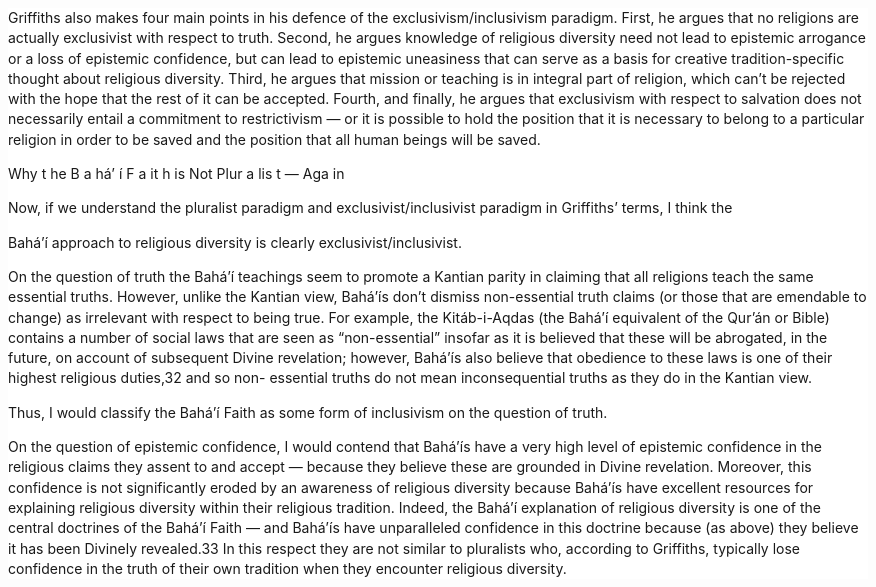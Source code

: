 Griffiths also makes four main points in his defence of the
exclusivism/inclusivism paradigm. First, he argues that no
religions are actually exclusivist with respect to truth. Second,
he argues knowledge of religious diversity need not lead to
epistemic arrogance or a loss of epistemic confidence, but can
lead to epistemic uneasiness that can serve as a basis for
creative tradition-specific thought about religious diversity.
Third, he argues that mission or teaching is in integral part of
religion, which can’t be rejected with the hope that the rest of it
can be accepted. Fourth, and finally, he argues that exclusivism
with respect to salvation does not necessarily entail a
commitment to restrictivism — or it is possible to hold the
position that it is necessary to belong to a particular religion
in order to be saved and the position that all human beings will
be saved.

Why t he B a há’ í F a it h is Not Plur a lis t — Aga in

Now, if we understand the pluralist paradigm and
exclusivist/inclusivist paradigm in Griffiths’ terms, I think the

Bahá’í approach to           religious     diversity     is    clearly
exclusivist/inclusivist.

On the question of truth the Bahá’í teachings seem to
promote a Kantian parity in claiming that all religions teach
the same essential truths. However, unlike the Kantian view,
Bahá’ís don’t dismiss non-essential truth claims (or those that
are emendable to change) as irrelevant with respect to being
true. For example, the Kitáb-i-Aqdas (the Bahá’í equivalent of
the Qur’án or Bible) contains a number of social laws that are
seen as “non-essential” insofar as it is believed that these will be
abrogated, in the future, on account of subsequent Divine
revelation; however, Bahá’ís also believe that obedience to these
laws is one of their highest religious duties,32 and so non-
essential truths do not mean inconsequential truths as they do
in the Kantian view.

Thus, I would classify the Bahá’í Faith as some form of
inclusivism on the question of truth.

On the question of epistemic confidence, I would contend
that Bahá’ís have a very high level of epistemic confidence in the
religious claims they assent to and accept — because they
believe these are grounded in Divine revelation. Moreover, this
confidence is not significantly eroded by an awareness of
religious diversity because Bahá’ís have excellent resources for
explaining religious diversity within their religious tradition.
Indeed, the Bahá’í explanation of religious diversity is one of
the central doctrines of the Bahá’í Faith — and Bahá’ís have
unparalleled confidence in this doctrine because (as above) they
believe it has been Divinely revealed.33 In this respect they are
not similar to pluralists who, according to Griffiths, typically
lose confidence in the truth of their own tradition when they
encounter religious diversity.
